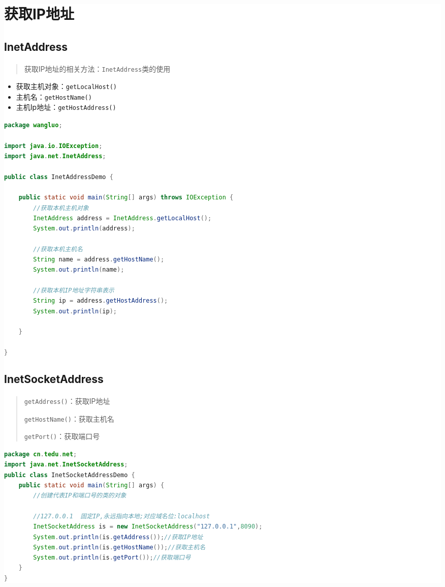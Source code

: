 # 获取IP地址

## InetAddress

> 获取IP地址的相关方法：`InetAddress`类的使用

- 获取主机对象：`getLocalHost()`
- 主机名：`getHostName()`
- 主机Ip地址：`getHostAddress()`

```java
package wangluo;

import java.io.IOException;
import java.net.InetAddress;

public class InetAddressDemo {

	public static void main(String[] args) throws IOException {
		//获取本机主机对象
		InetAddress address = InetAddress.getLocalHost();
		System.out.println(address);
		
		//获取本机主机名
		String name = address.getHostName();
		System.out.println(name);
		
		//获取本机IP地址字符串表示
		String ip = address.getHostAddress();
		System.out.println(ip);
		
	}

}

```



## InetSocketAddress

> `getAddress()`：获取IP地址
>
> `getHostName()`：获取主机名
>
> `getPort()`：获取端口号

```java
package cn.tedu.net;
import java.net.InetSocketAddress;
public class InetSocketAddressDemo {
    public static void main(String[] args) {
        //创建代表IP和端口号的类的对象

        //127.0.0.1  固定IP,永远指向本地;对应域名位:localhost
        InetSocketAddress is = new InetSocketAddress("127.0.0.1",8090);
        System.out.println(is.getAddress());//获取IP地址
        System.out.println(is.getHostName());//获取主机名
        System.out.println(is.getPort());//获取端口号
    }
}
```
